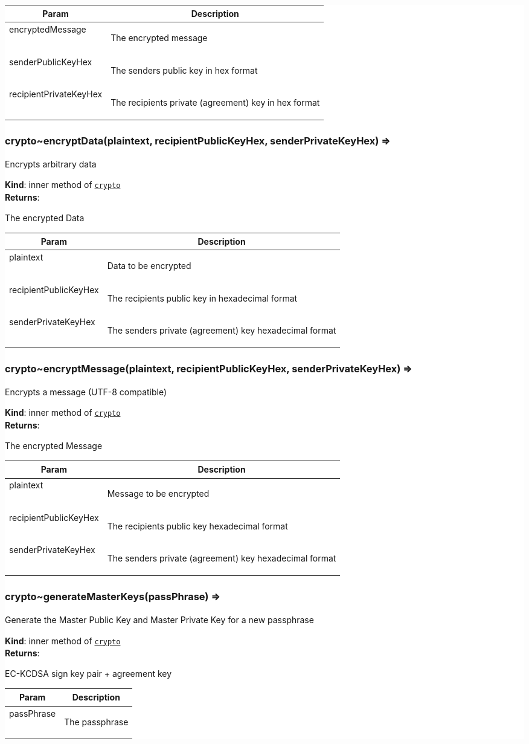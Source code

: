 | Param | Description |
| --- | --- |
| encryptedMessage | <p>The encrypted message</p> |
| senderPublicKeyHex | <p>The senders public key in hex format</p> |
| recipientPrivateKeyHex | <p>The recipients private (agreement) key in hex format</p> |

<a name="module_crypto..encryptData"></a>

### crypto~encryptData(plaintext, recipientPublicKeyHex, senderPrivateKeyHex) ⇒
<p>Encrypts arbitrary data</p>

**Kind**: inner method of [<code>crypto</code>](#module_crypto)  
**Returns**: <p>The encrypted Data</p>  

| Param | Description |
| --- | --- |
| plaintext | <p>Data to be encrypted</p> |
| recipientPublicKeyHex | <p>The recipients public key in hexadecimal format</p> |
| senderPrivateKeyHex | <p>The senders private (agreement) key hexadecimal format</p> |

<a name="module_crypto..encryptMessage"></a>

### crypto~encryptMessage(plaintext, recipientPublicKeyHex, senderPrivateKeyHex) ⇒
<p>Encrypts a message (UTF-8 compatible)</p>

**Kind**: inner method of [<code>crypto</code>](#module_crypto)  
**Returns**: <p>The encrypted Message</p>  

| Param | Description |
| --- | --- |
| plaintext | <p>Message to be encrypted</p> |
| recipientPublicKeyHex | <p>The recipients public key hexadecimal format</p> |
| senderPrivateKeyHex | <p>The senders private (agreement) key hexadecimal format</p> |

<a name="module_crypto..generateMasterKeys"></a>

### crypto~generateMasterKeys(passPhrase) ⇒
<p>Generate the Master Public Key and Master Private Key for a new passphrase</p>

**Kind**: inner method of [<code>crypto</code>](#module_crypto)  
**Returns**: <p>EC-KCDSA sign key pair + agreement key</p>  

| Param | Description |
| --- | --- |
| passPhrase | <p>The passphrase</p> |
